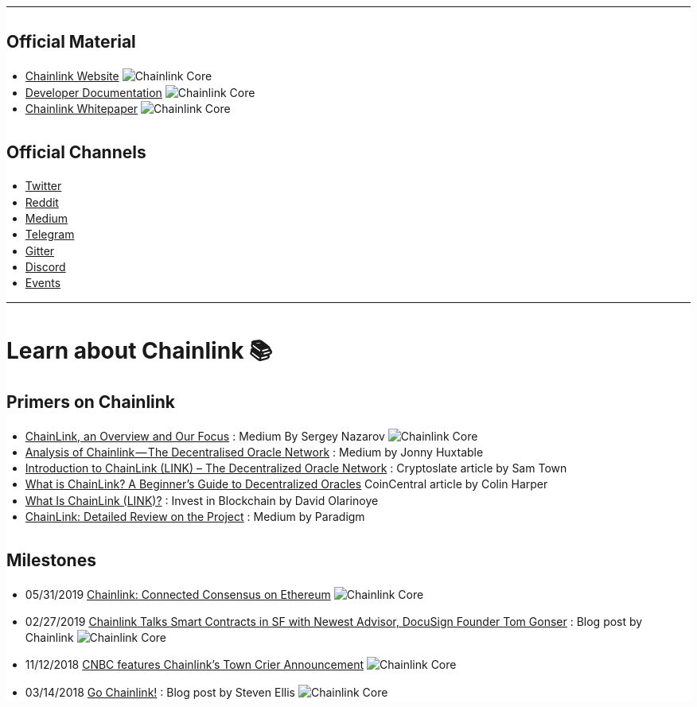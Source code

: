 
---

## Official Material 

- [Chainlink Website](https://chain.link/)  ![Chainlink Core][Chainlink Core]
- [Developer Documentation](https://docs.chain.link/docs)  ![Chainlink Core][Chainlink Core]
- [Chainlink Whitepaper](https://link.smartcontract.com/whitepaper)  ![Chainlink Core][Chainlink Core]

## Official Channels

- [Twitter](https://twitter.com/chainlink?lang=en)
- [Reddit](https://www.reddit.com/r/Chainlink/)
- [Medium](https://medium.com/chainlink)
- [Telegram](https://t.me/chainlinkofficial)
- [Gitter](https://gitter.im/smartcontractkit-chainlink/Lobby)
- [Discord](https://discordapp.com/invite/rCUqTAC)
- [Events](https://events.chain.link)


---
# Learn about Chainlink :books:

## Primers on Chainlink 

- [ChainLink, an Overview and Our Focus](https://medium.com/chainlink/chainlink-an-overview-and-our-focus-14f03335b803) : Medium By Sergey Nazarov ![Chainlink Core][Chainlink Core]
- [Analysis of Chainlink — The Decentralised Oracle Network](https://medium.com/@jonnyhuxtable/analysis-of-chainlink-the-decentralised-oracle-network-7c69bee2345f) : Medium by Jonny Huxtable
- [Introduction to ChainLink (LINK) – The Decentralized Oracle Network](https://cryptoslate.com/chainlink/) : Cryptoslate article by Sam Town
- [What is ChainLink? A Beginner’s Guide to Decentralized Oracles](https://coincentral.com/what-is-chainlink-a-beginners-guide-to-decentralized-oracles/) CoinCentral article by Colin Harper
- [What Is ChainLink (LINK)?](https://www.investinblockchain.com/what-is-chainlink-link/) : Invest in Blockchain by David Olarinoye
- [ChainLink: Detailed Review on the Project](https://medium.com/paradigm-fund/chainlink-detailed-review-on-the-project-9dbd5e050974) : Medium by Paradigm 



## Milestones


- 05/31/2019 [Chainlink: Connected Consensus on Ethereum](https://blog.chain.link/chainlink-live-ethereum-mainnet-connected-consensus/) ![Chainlink Core][Chainlink Core]
- 02/27/2019 [Chainlink Talks Smart Contracts in SF with Newest Advisor, DocuSign Founder Tom Gonser](https://blog.chain.link/sf-fireside-chat-docusign-tom-gonser/) : Blog post by Chainlink ![Chainlink Core][Chainlink Core]
- 11/12/2018 [CNBC features Chainlink’s Town Crier Announcement](https://blog.chain.link/cnbc-features-chainlinks-town-crier-announcement/) ![Chainlink Core][Chainlink Core]
- 03/14/2018 [Go Chainlink!](https://blog.chain.link/go-chainlink/) : Blog post by Steven Ellis ![Chainlink Core][Chainlink Core]


  [Chainlink Core]: img/chainlink-logo-symbolic.svg